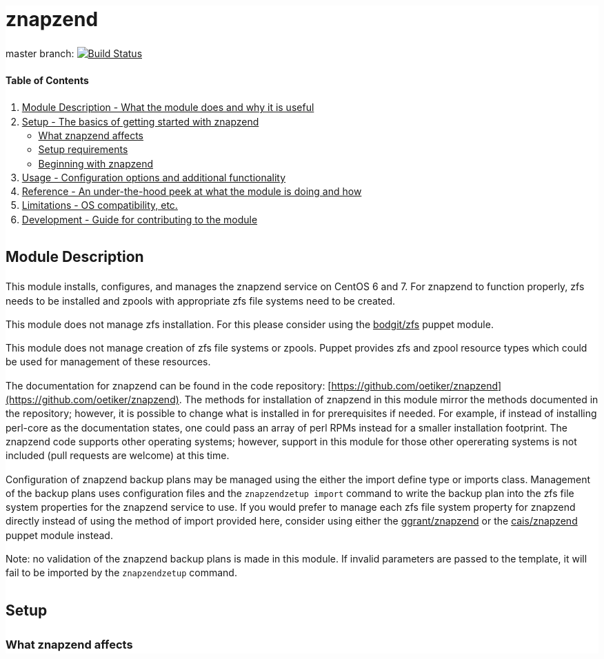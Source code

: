# znapzend

master branch: [![Build Status](https://secure.travis-ci.org/millerjl1701/millerjl1701-znapzend.png?branch=master)](http://travis-ci.org/millerjl1701/millerjl1701-znapzend)

#### Table of Contents

1. [Module Description - What the module does and why it is useful](#module-description)
1. [Setup - The basics of getting started with znapzend](#setup)
    * [What znapzend affects](#what-znapzend-affects)
    * [Setup requirements](#setup-requirements)
    * [Beginning with znapzend](#beginning-with-znapzend)
1. [Usage - Configuration options and additional functionality](#usage)
1. [Reference - An under-the-hood peek at what the module is doing and how](#reference)
1. [Limitations - OS compatibility, etc.](#limitations)
1. [Development - Guide for contributing to the module](#development)

## Module Description

This module installs, configures, and manages the znapzend service on CentOS 6 and 7. For znapzend to function properly, zfs needs to be installed and zpools with appropriate zfs file systems need to be created. 

This module does not manage zfs installation. For this please consider using the [bodgit/zfs](https://forge.puppet.com/bodgit/zfs) puppet module.

This module does not manage creation of zfs file systems or zpools. Puppet provides zfs and zpool resource types which could be used for management of these resources. 

The documentation for znapzend can be found in the code repository: [https://github.com/oetiker/znapzend](https://github.com/oetiker/znapzend). The methods for installation of znapzend in this module mirror the methods documented in the repository; however, it is possible to change what is installed in for prerequisites if needed. For example, if instead of installing perl-core as the documentation states, one could pass an array of perl RPMs instead for a smaller installation footprint. The znapzend code supports other operating systems; however, support in this module for those other opererating systems is not included (pull requests are welcome) at this time.

Configuration of znapzend backup plans may be managed using the either the import define type or imports class. Management of the backup plans uses configuration files and the `znapzendzetup import` command to write the backup plan into the zfs file system properties for the znapzend service to use. If you would prefer to manage each zfs file system property for znapzend directly instead of using the method of import provided here, consider using either the [ggrant/znapzend](https://forge.puppet.com/ggrant/znapzend) or the [cais/znapzend](https://forge.puppet.com/caius/znapzend) puppet module instead.

Note: no validation of the znapzend backup plans is made in this module. If invalid parameters are passed to the template, it will fail to be imported by the `znapzendzetup` command.

## Setup

### What znapzend affects
